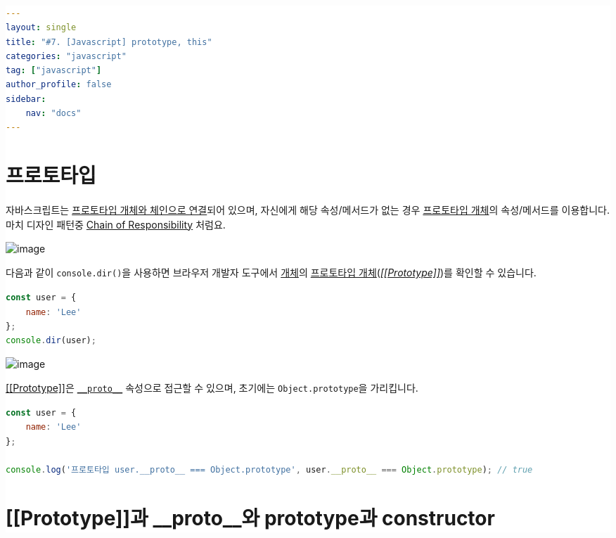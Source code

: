 ```yaml
---
layout: single
title: "#7. [Javascript] prototype, this"
categories: "javascript"
tag: ["javascript"]
author_profile: false
sidebar: 
    nav: "docs"
---
```


# 프로토타입

자바스크립트는 [프로토타입 개체와 체인으로 연결](https://tango1202.github.io/javascript/javascript-prototype/#%ED%94%84%EB%A1%9C%ED%86%A0%ED%83%80%EC%9E%85-%EC%B2%B4%EC%9D%B8%EC%9D%84-%EC%9D%B4%EC%9A%A9%ED%95%9C-%EC%86%8D%EC%84%B1-%EC%B0%B8%EC%A1%B0)되어 있으며, 자신에게 해당 속성/메서드가 없는 경우 [프로토타입 개체](https://tango1202.github.io/javascript/javascript-prototype/#prototype%EA%B3%BC-__proto__%EC%99%80-prototype%EA%B3%BC-constructor)의 속성/메서드를 이용합니다. 마치 디자인 패턴중 [Chain of Responsibility](https://tango1202.github.io/pattern/pattern-chain-of-responsibility/) 처럼요.

![image](https://github.com/tango1202/tango1202.github.io/assets/133472501/0a87cb27-0f62-41ec-8c49-49b795853e17)

다음과 같이 `console.dir()`을 사용하면 브라우저 개발자 도구에서 [개체](https://tango1202.github.io/javascript/javascript-object/#%EA%B0%9C%EC%B2%B4)의 [프로토타입 개체](https://tango1202.github.io/javascript/javascript-prototype/#prototype%EA%B3%BC-__proto__%EC%99%80-prototype%EA%B3%BC-constructor)(*[[[Prototype]]](https://tango1202.github.io/javascript/javascript-prototype/#prototype%EA%B3%BC-__proto__%EC%99%80-prototype%EA%B3%BC-constructor)*)를 확인할 수 있습니다.

```javascript
const user = {
    name: 'Lee'
};
console.dir(user);
```

![image](https://github.com/tango1202/tango1202.github.io/assets/133472501/4a9a87fd-05ba-48e6-b17b-93f9454cb3b1)

[[[Prototype]]](https://tango1202.github.io/javascript/javascript-prototype/#prototype%EA%B3%BC-__proto__%EC%99%80-prototype%EA%B3%BC-constructor)은 [`__proto__`](https://tango1202.github.io/javascript/javascript-prototype/#prototype%EA%B3%BC-__proto__%EC%99%80-prototype%EA%B3%BC-constructor) 속성으로 접근할 수 있으며, 초기에는 `Object.prototype`을 가리킵니다. 

```javascript
const user = {
    name: 'Lee'
};

console.log('프로토타입 user.__proto__ === Object.prototype', user.__proto__ === Object.prototype); // true
```

# [[Prototype]]과 __proto__와 prototype과 constructor
